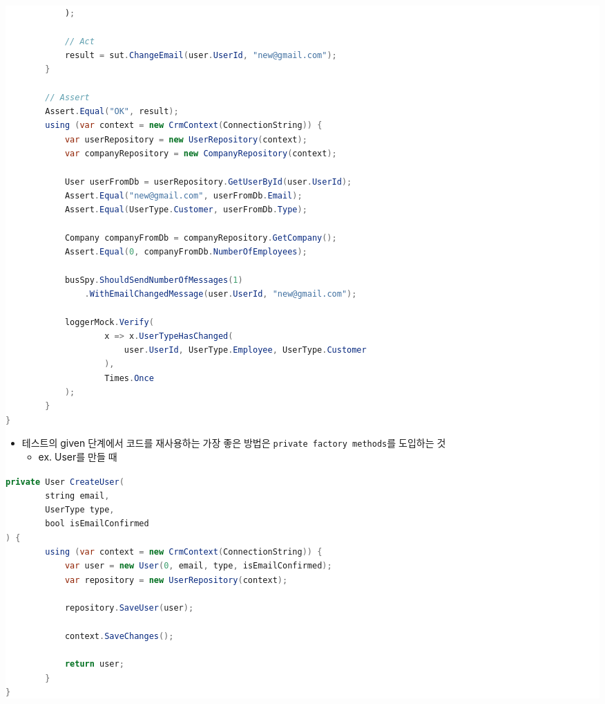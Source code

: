 ```java
			);

			// Act
			result = sut.ChangeEmail(user.UserId, "new@gmail.com");
		}

		// Assert
		Assert.Equal("OK", result);
		using (var context = new CrmContext(ConnectionString)) {
			var userRepository = new UserRepository(context);
			var companyRepository = new CompanyRepository(context);

			User userFromDb = userRepository.GetUserById(user.UserId);
			Assert.Equal("new@gmail.com", userFromDb.Email);
			Assert.Equal(UserType.Customer, userFromDb.Type);

			Company companyFromDb = companyRepository.GetCompany();
			Assert.Equal(0, companyFromDb.NumberOfEmployees);

			busSpy.ShouldSendNumberOfMessages(1)
				.WithEmailChangedMessage(user.UserId, "new@gmail.com");

			loggerMock.Verify(
					x => x.UserTypeHasChanged(
						user.UserId, UserType.Employee, UserType.Customer
					),
					Times.Once
			);
		}
}
```

- 테스트의 given 단계에서 코드를 재사용하는 가장 좋은 방법은 `private factory methods`를 도입하는 것
    - ex. User를 만들 때

```java
private User CreateUser(
		string email, 
		UserType type, 
		bool isEmailConfirmed
) {
		using (var context = new CrmContext(ConnectionString)) {
			var user = new User(0, email, type, isEmailConfirmed);
			var repository = new UserRepository(context);

			repository.SaveUser(user);

			context.SaveChanges();

			return user;
		}
}
```
